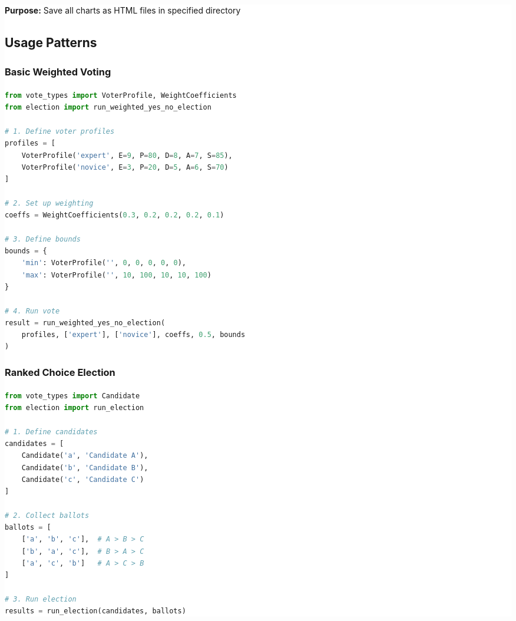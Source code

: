 **Purpose:** Save all charts as HTML files in specified directory

## Usage Patterns

### Basic Weighted Voting
```python
from vote_types import VoterProfile, WeightCoefficients
from election import run_weighted_yes_no_election

# 1. Define voter profiles
profiles = [
    VoterProfile('expert', E=9, P=80, D=8, A=7, S=85),
    VoterProfile('novice', E=3, P=20, D=5, A=6, S=70)
]

# 2. Set up weighting
coeffs = WeightCoefficients(0.3, 0.2, 0.2, 0.2, 0.1)

# 3. Define bounds
bounds = {
    'min': VoterProfile('', 0, 0, 0, 0, 0),
    'max': VoterProfile('', 10, 100, 10, 10, 100)
}

# 4. Run vote
result = run_weighted_yes_no_election(
    profiles, ['expert'], ['novice'], coeffs, 0.5, bounds
)
```

### Ranked Choice Election
```python
from vote_types import Candidate
from election import run_election

# 1. Define candidates
candidates = [
    Candidate('a', 'Candidate A'),
    Candidate('b', 'Candidate B'),
    Candidate('c', 'Candidate C')
]

# 2. Collect ballots
ballots = [
    ['a', 'b', 'c'],  # A > B > C
    ['b', 'a', 'c'],  # B > A > C
    ['a', 'c', 'b']   # A > C > B
]

# 3. Run election
results = run_election(candidates, ballots)
```
